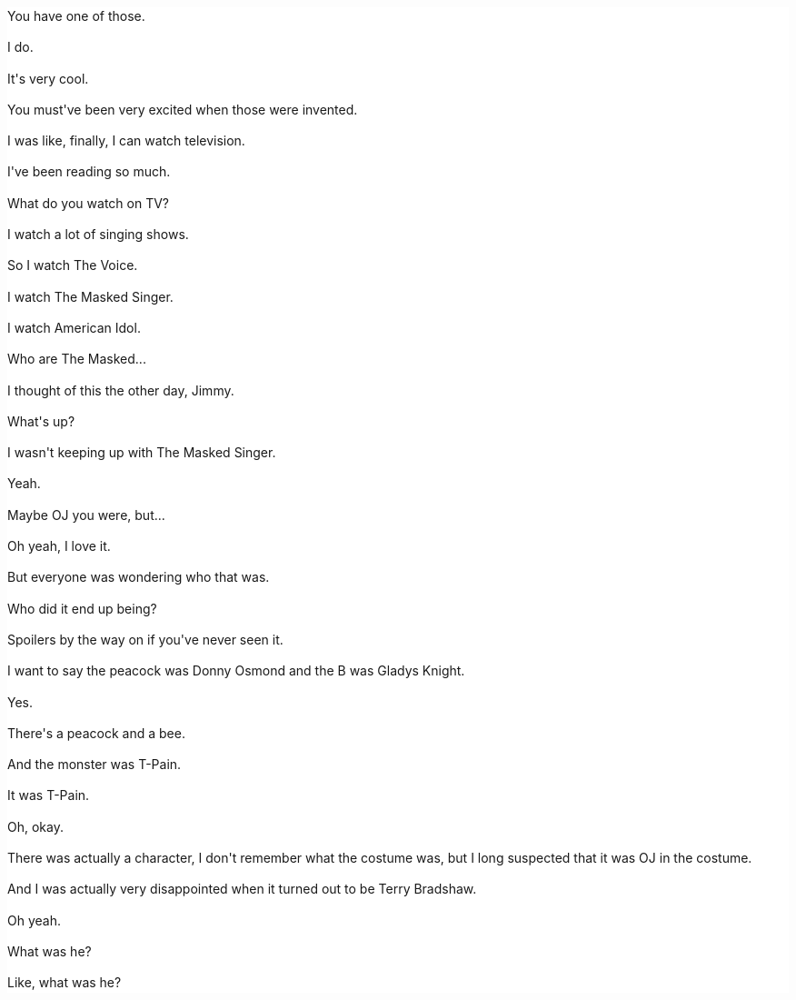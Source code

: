 You have one of those.

I do.

It's very cool.

You must've been very excited when those were invented.

I was like, finally, I can watch television.

I've been reading so much.

What do you watch on TV?

I watch a lot of singing shows.

So I watch The Voice.

I watch The Masked Singer.

I watch American Idol.

Who are The Masked...

I thought of this the other day, Jimmy.

What's up?

I wasn't keeping up with The Masked Singer.

Yeah.

Maybe OJ you were, but...

Oh yeah, I love it.

But everyone was wondering who that was.

Who did it end up being?

Spoilers by the way on if you've never seen it.

I want to say the peacock was Donny Osmond and the B was Gladys Knight.

Yes.

There's a peacock and a bee.

And the monster was T-Pain.

It was T-Pain.

Oh, okay.

There was actually a character, I don't remember what the costume was, but I long suspected that it was OJ in the costume.

And I was actually very disappointed when it turned out to be Terry Bradshaw.

Oh yeah.

What was he?

Like, what was he?
